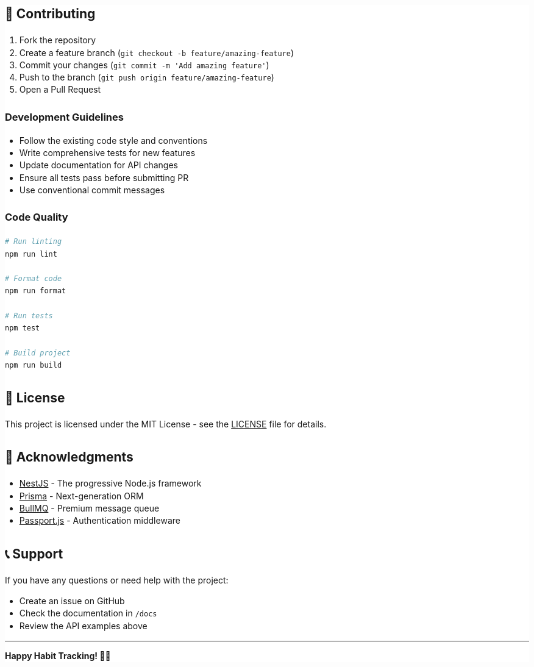 ## 🤝 Contributing

1. Fork the repository
2. Create a feature branch (`git checkout -b feature/amazing-feature`)
3. Commit your changes (`git commit -m 'Add amazing feature'`)
4. Push to the branch (`git push origin feature/amazing-feature`)
5. Open a Pull Request

### Development Guidelines

- Follow the existing code style and conventions
- Write comprehensive tests for new features
- Update documentation for API changes
- Ensure all tests pass before submitting PR
- Use conventional commit messages

### Code Quality

```bash
# Run linting
npm run lint

# Format code
npm run format

# Run tests
npm test

# Build project
npm run build
```

## 📄 License

This project is licensed under the MIT License - see the [LICENSE](LICENSE) file for details.

## 🙏 Acknowledgments

- [NestJS](https://nestjs.com/) - The progressive Node.js framework
- [Prisma](https://prisma.io/) - Next-generation ORM
- [BullMQ](https://docs.bullmq.io/) - Premium message queue
- [Passport.js](http://www.passportjs.org/) - Authentication middleware

## 📞 Support

If you have any questions or need help with the project:

- Create an issue on GitHub
- Check the documentation in `/docs`
- Review the API examples above

---

**Happy Habit Tracking! 🎯✨**
